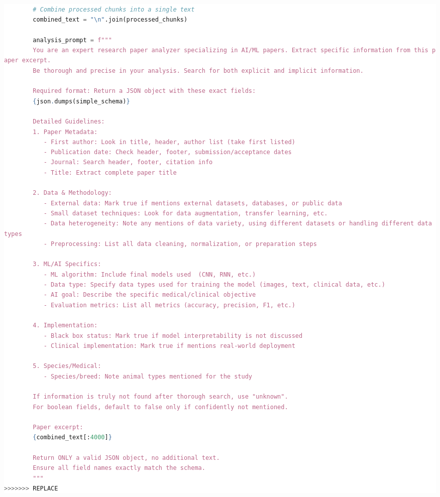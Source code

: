 ```python
        # Combine processed chunks into a single text
        combined_text = "\n".join(processed_chunks)
        
        analysis_prompt = f"""
        You are an expert research paper analyzer specializing in AI/ML papers. Extract specific information from this paper excerpt.
        Be thorough and precise in your analysis. Search for both explicit and implicit information.

        Required format: Return a JSON object with these exact fields:
        {json.dumps(simple_schema)}

        Detailed Guidelines:
        1. Paper Metadata:
           - First author: Look in title, header, author list (take first listed)
           - Publication date: Check header, footer, submission/acceptance dates
           - Journal: Search header, footer, citation info
           - Title: Extract complete paper title
        
        2. Data & Methodology:
           - External data: Mark true if mentions external datasets, databases, or public data
           - Small dataset techniques: Look for data augmentation, transfer learning, etc.
           - Data heterogeneity: Note any mentions of data variety, using different datasets or handling different data types
           - Preprocessing: List all data cleaning, normalization, or preparation steps
        
        3. ML/AI Specifics:
           - ML algorithm: Include final models used  (CNN, RNN, etc.)
           - Data type: Specify data types used for training the model (images, text, clinical data, etc.)
           - AI goal: Describe the specific medical/clinical objective
           - Evaluation metrics: List all metrics (accuracy, precision, F1, etc.)
        
        4. Implementation:
           - Black box status: Mark true if model interpretability is not discussed
           - Clinical implementation: Mark true if mentions real-world deployment
        
        5. Species/Medical:
           - Species/breed: Note animal types mentioned for the study

        If information is truly not found after thorough search, use "unknown".
        For boolean fields, default to false only if confidently not mentioned.

        Paper excerpt:
        {combined_text[:4000]}

        Return ONLY a valid JSON object, no additional text.
        Ensure all field names exactly match the schema.
        """
>>>>>>> REPLACE
```
